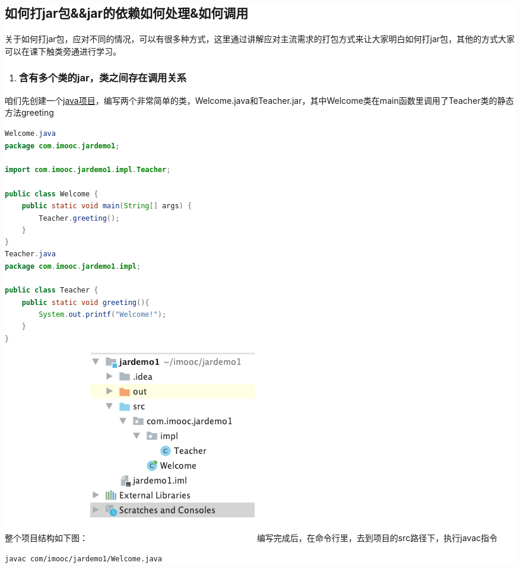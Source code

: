 ## 如何打jar包&&jar的依赖如何处理&如何调用

关于如何打jar包，应对不同的情况，可以有很多种方式，这里通过讲解应对主流需求的打包方式来让大家明白如何打jar包，其他的方式大家可以在课下触类旁通进行学习。

1. ### 含有多个类的jar，类之间存在调用关系

咱们先创建一个[java项目](https://coding.imooc.com/class/303.html?mc_marking=08b2d5f5d99349a1b253ed98a754f110&mc_channel=shouji)，编写两个非常简单的类，Welcome.java和Teacher.jar，其中Welcome类在main函数里调用了Teacher类的静态方法greeting

```java
Welcome.java
package com.imooc.jardemo1;

import com.imooc.jardemo1.impl.Teacher;

public class Welcome {
    public static void main(String[] args) {
        Teacher.greeting();
    }
}
Teacher.java
package com.imooc.jardemo1.impl;

public class Teacher {
    public static void greeting(){
        System.out.printf("Welcome!");
    }
}
```

整个项目结构如下图：
![图片描述](%E7%90%86%E8%A7%A3%20Jar.resource/5d771dab0001394602770318.png)
编写完成后，在命令行里，去到项目的src路径下，执行javac指令

```shell
javac com/imooc/jardemo1/Welcome.java
```
